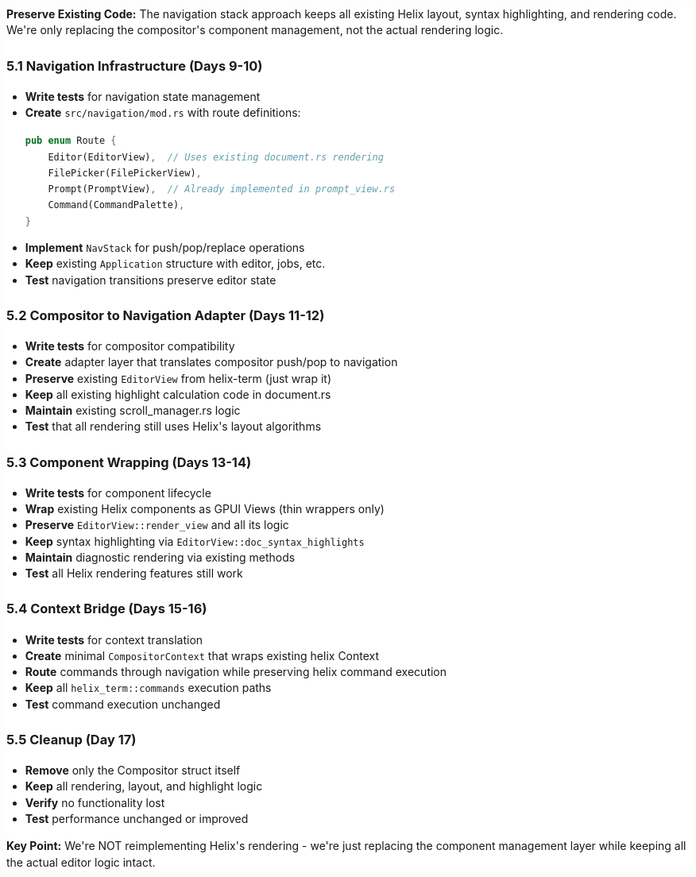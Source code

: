 **Preserve Existing Code:** The navigation stack approach keeps all existing Helix layout, syntax highlighting, and rendering code. We're only replacing the compositor's component management, not the actual rendering logic.

### 5.1 Navigation Infrastructure (Days 9-10)
*   **Write tests** for navigation state management
*   **Create** `src/navigation/mod.rs` with route definitions:
    ```rust
    pub enum Route {
        Editor(EditorView),  // Uses existing document.rs rendering
        FilePicker(FilePickerView),
        Prompt(PromptView),  // Already implemented in prompt_view.rs
        Command(CommandPalette),
    }
    ```
*   **Implement** `NavStack` for push/pop/replace operations
*   **Keep** existing `Application` structure with editor, jobs, etc.
*   **Test** navigation transitions preserve editor state

### 5.2 Compositor to Navigation Adapter (Days 11-12)
*   **Write tests** for compositor compatibility
*   **Create** adapter layer that translates compositor push/pop to navigation
*   **Preserve** existing `EditorView` from helix-term (just wrap it)
*   **Keep** all existing highlight calculation code in document.rs
*   **Maintain** existing scroll_manager.rs logic
*   **Test** that all rendering still uses Helix's layout algorithms

### 5.3 Component Wrapping (Days 13-14)
*   **Write tests** for component lifecycle
*   **Wrap** existing Helix components as GPUI Views (thin wrappers only)
*   **Preserve** `EditorView::render_view` and all its logic
*   **Keep** syntax highlighting via `EditorView::doc_syntax_highlights`
*   **Maintain** diagnostic rendering via existing methods
*   **Test** all Helix rendering features still work

### 5.4 Context Bridge (Days 15-16)
*   **Write tests** for context translation
*   **Create** minimal `CompositorContext` that wraps existing helix Context
*   **Route** commands through navigation while preserving helix command execution
*   **Keep** all `helix_term::commands` execution paths
*   **Test** command execution unchanged

### 5.5 Cleanup (Day 17)
*   **Remove** only the Compositor struct itself
*   **Keep** all rendering, layout, and highlight logic
*   **Verify** no functionality lost
*   **Test** performance unchanged or improved

**Key Point:** We're NOT reimplementing Helix's rendering - we're just replacing the component management layer while keeping all the actual editor logic intact.
